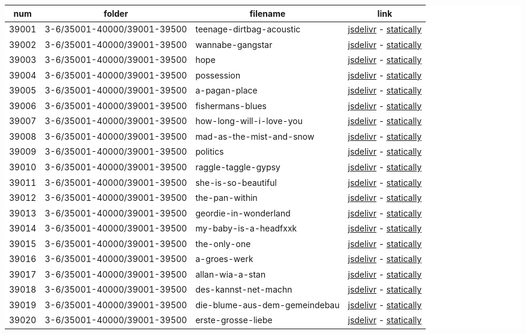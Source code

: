 |  num  | folder | filename | link |
|-------|--------|----------|------|
|39001|3-6/35001-40000/39001-39500|teenage-dirtbag-acoustic|[jsdelivr](https://cdn.jsdelivr.net/gh/dbchord/webp-c-1280x720_3-6/35001-40000/39001-39500/teenage-dirtbag-acoustic.webp) - [statically](https://cdn.statically.io/gh/dbchord/webp-c-1280x720_3-6/img/35001-40000/39001-39500/teenage-dirtbag-acoustic.webp)|
|39002|3-6/35001-40000/39001-39500|wannabe-gangstar|[jsdelivr](https://cdn.jsdelivr.net/gh/dbchord/webp-c-1280x720_3-6/35001-40000/39001-39500/wannabe-gangstar.webp) - [statically](https://cdn.statically.io/gh/dbchord/webp-c-1280x720_3-6/img/35001-40000/39001-39500/wannabe-gangstar.webp)|
|39003|3-6/35001-40000/39001-39500|hope|[jsdelivr](https://cdn.jsdelivr.net/gh/dbchord/webp-c-1280x720_3-6/35001-40000/39001-39500/hope.webp) - [statically](https://cdn.statically.io/gh/dbchord/webp-c-1280x720_3-6/img/35001-40000/39001-39500/hope.webp)|
|39004|3-6/35001-40000/39001-39500|possession|[jsdelivr](https://cdn.jsdelivr.net/gh/dbchord/webp-c-1280x720_3-6/35001-40000/39001-39500/possession.webp) - [statically](https://cdn.statically.io/gh/dbchord/webp-c-1280x720_3-6/img/35001-40000/39001-39500/possession.webp)|
|39005|3-6/35001-40000/39001-39500|a-pagan-place|[jsdelivr](https://cdn.jsdelivr.net/gh/dbchord/webp-c-1280x720_3-6/35001-40000/39001-39500/a-pagan-place.webp) - [statically](https://cdn.statically.io/gh/dbchord/webp-c-1280x720_3-6/img/35001-40000/39001-39500/a-pagan-place.webp)|
|39006|3-6/35001-40000/39001-39500|fishermans-blues|[jsdelivr](https://cdn.jsdelivr.net/gh/dbchord/webp-c-1280x720_3-6/35001-40000/39001-39500/fishermans-blues.webp) - [statically](https://cdn.statically.io/gh/dbchord/webp-c-1280x720_3-6/img/35001-40000/39001-39500/fishermans-blues.webp)|
|39007|3-6/35001-40000/39001-39500|how-long-will-i-love-you|[jsdelivr](https://cdn.jsdelivr.net/gh/dbchord/webp-c-1280x720_3-6/35001-40000/39001-39500/how-long-will-i-love-you.webp) - [statically](https://cdn.statically.io/gh/dbchord/webp-c-1280x720_3-6/img/35001-40000/39001-39500/how-long-will-i-love-you.webp)|
|39008|3-6/35001-40000/39001-39500|mad-as-the-mist-and-snow|[jsdelivr](https://cdn.jsdelivr.net/gh/dbchord/webp-c-1280x720_3-6/35001-40000/39001-39500/mad-as-the-mist-and-snow.webp) - [statically](https://cdn.statically.io/gh/dbchord/webp-c-1280x720_3-6/img/35001-40000/39001-39500/mad-as-the-mist-and-snow.webp)|
|39009|3-6/35001-40000/39001-39500|politics|[jsdelivr](https://cdn.jsdelivr.net/gh/dbchord/webp-c-1280x720_3-6/35001-40000/39001-39500/politics.webp) - [statically](https://cdn.statically.io/gh/dbchord/webp-c-1280x720_3-6/img/35001-40000/39001-39500/politics.webp)|
|39010|3-6/35001-40000/39001-39500|raggle-taggle-gypsy|[jsdelivr](https://cdn.jsdelivr.net/gh/dbchord/webp-c-1280x720_3-6/35001-40000/39001-39500/raggle-taggle-gypsy.webp) - [statically](https://cdn.statically.io/gh/dbchord/webp-c-1280x720_3-6/img/35001-40000/39001-39500/raggle-taggle-gypsy.webp)|
|39011|3-6/35001-40000/39001-39500|she-is-so-beautiful|[jsdelivr](https://cdn.jsdelivr.net/gh/dbchord/webp-c-1280x720_3-6/35001-40000/39001-39500/she-is-so-beautiful.webp) - [statically](https://cdn.statically.io/gh/dbchord/webp-c-1280x720_3-6/img/35001-40000/39001-39500/she-is-so-beautiful.webp)|
|39012|3-6/35001-40000/39001-39500|the-pan-within|[jsdelivr](https://cdn.jsdelivr.net/gh/dbchord/webp-c-1280x720_3-6/35001-40000/39001-39500/the-pan-within.webp) - [statically](https://cdn.statically.io/gh/dbchord/webp-c-1280x720_3-6/img/35001-40000/39001-39500/the-pan-within.webp)|
|39013|3-6/35001-40000/39001-39500|geordie-in-wonderland|[jsdelivr](https://cdn.jsdelivr.net/gh/dbchord/webp-c-1280x720_3-6/35001-40000/39001-39500/geordie-in-wonderland.webp) - [statically](https://cdn.statically.io/gh/dbchord/webp-c-1280x720_3-6/img/35001-40000/39001-39500/geordie-in-wonderland.webp)|
|39014|3-6/35001-40000/39001-39500|my-baby-is-a-headfxxk|[jsdelivr](https://cdn.jsdelivr.net/gh/dbchord/webp-c-1280x720_3-6/35001-40000/39001-39500/my-baby-is-a-headfxxk.webp) - [statically](https://cdn.statically.io/gh/dbchord/webp-c-1280x720_3-6/img/35001-40000/39001-39500/my-baby-is-a-headfxxk.webp)|
|39015|3-6/35001-40000/39001-39500|the-only-one|[jsdelivr](https://cdn.jsdelivr.net/gh/dbchord/webp-c-1280x720_3-6/35001-40000/39001-39500/the-only-one.webp) - [statically](https://cdn.statically.io/gh/dbchord/webp-c-1280x720_3-6/img/35001-40000/39001-39500/the-only-one.webp)|
|39016|3-6/35001-40000/39001-39500|a-groes-werk|[jsdelivr](https://cdn.jsdelivr.net/gh/dbchord/webp-c-1280x720_3-6/35001-40000/39001-39500/a-groes-werk.webp) - [statically](https://cdn.statically.io/gh/dbchord/webp-c-1280x720_3-6/img/35001-40000/39001-39500/a-groes-werk.webp)|
|39017|3-6/35001-40000/39001-39500|allan-wia-a-stan|[jsdelivr](https://cdn.jsdelivr.net/gh/dbchord/webp-c-1280x720_3-6/35001-40000/39001-39500/allan-wia-a-stan.webp) - [statically](https://cdn.statically.io/gh/dbchord/webp-c-1280x720_3-6/img/35001-40000/39001-39500/allan-wia-a-stan.webp)|
|39018|3-6/35001-40000/39001-39500|des-kannst-net-machn|[jsdelivr](https://cdn.jsdelivr.net/gh/dbchord/webp-c-1280x720_3-6/35001-40000/39001-39500/des-kannst-net-machn.webp) - [statically](https://cdn.statically.io/gh/dbchord/webp-c-1280x720_3-6/img/35001-40000/39001-39500/des-kannst-net-machn.webp)|
|39019|3-6/35001-40000/39001-39500|die-blume-aus-dem-gemeindebau|[jsdelivr](https://cdn.jsdelivr.net/gh/dbchord/webp-c-1280x720_3-6/35001-40000/39001-39500/die-blume-aus-dem-gemeindebau.webp) - [statically](https://cdn.statically.io/gh/dbchord/webp-c-1280x720_3-6/img/35001-40000/39001-39500/die-blume-aus-dem-gemeindebau.webp)|
|39020|3-6/35001-40000/39001-39500|erste-grosse-liebe|[jsdelivr](https://cdn.jsdelivr.net/gh/dbchord/webp-c-1280x720_3-6/35001-40000/39001-39500/erste-grosse-liebe.webp) - [statically](https://cdn.statically.io/gh/dbchord/webp-c-1280x720_3-6/img/35001-40000/39001-39500/erste-grosse-liebe.webp)|
